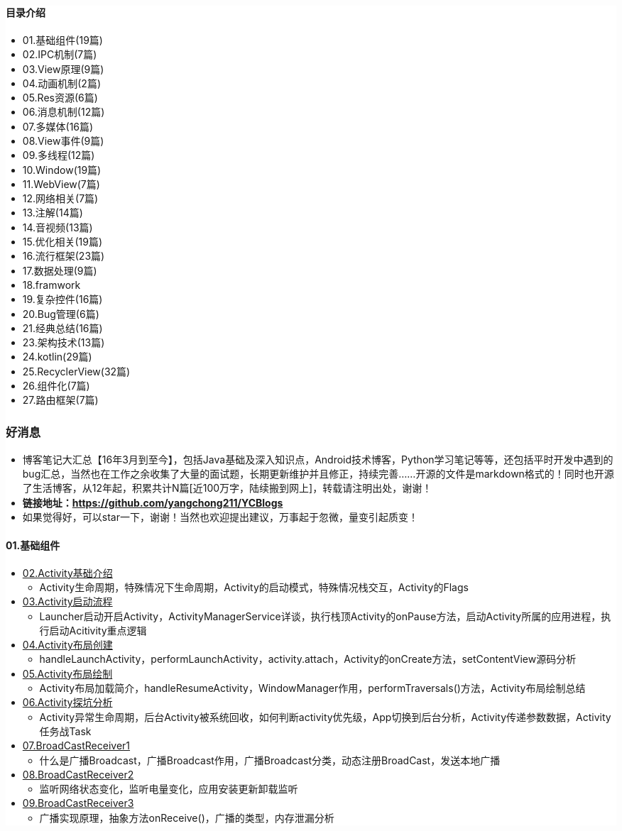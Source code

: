 #### 目录介绍
- 01.基础组件(19篇)
- 02.IPC机制(7篇)
- 03.View原理(9篇)
- 04.动画机制(2篇)
- 05.Res资源(6篇)
- 06.消息机制(12篇)
- 07.多媒体(16篇)
- 08.View事件(9篇)
- 09.多线程(12篇)
- 10.Window(19篇)
- 11.WebView(7篇)
- 12.网络相关(7篇)
- 13.注解(14篇)
- 14.音视频(13篇)
- 15.优化相关(19篇)
- 16.流行框架(23篇)
- 17.数据处理(9篇)
- 18.framwork
- 19.复杂控件(16篇)
- 20.Bug管理(6篇)
- 21.经典总结(16篇)
- 23.架构技术(13篇)
- 24.kotlin(29篇)
- 25.RecyclerView(32篇)
- 26.组件化(7篇)
- 27.路由框架(7篇)



### 好消息
- 博客笔记大汇总【16年3月到至今】，包括Java基础及深入知识点，Android技术博客，Python学习笔记等等，还包括平时开发中遇到的bug汇总，当然也在工作之余收集了大量的面试题，长期更新维护并且修正，持续完善……开源的文件是markdown格式的！同时也开源了生活博客，从12年起，积累共计N篇[近100万字，陆续搬到网上]，转载请注明出处，谢谢！
- **链接地址：https://github.com/yangchong211/YCBlogs**
- 如果觉得好，可以star一下，谢谢！当然也欢迎提出建议，万事起于忽微，量变引起质变！





#### 01.基础组件
- [02.Activity基础介绍](https://github.com/yangchong211/YCBlogs/blob/master/android/基础组件/02.Activity基础介绍.md)
    - Activity生命周期，特殊情况下生命周期，Activity的启动模式，特殊情况栈交互，Activity的Flags
- [03.Activity启动流程](https://github.com/yangchong211/YCBlogs/blob/master/android/基础组件/03.Activity启动流程.md)
    - Launcher启动开启Activity，ActivityManagerService详谈，执行栈顶Activity的onPause方法，启动Activity所属的应用进程，执行启动Acitivity重点逻辑
- [04.Activity布局创建](https://github.com/yangchong211/YCBlogs/blob/master/android/基础组件/04.Activity布局创建.md)
    - handleLaunchActivity，performLaunchActivity，activity.attach，Activity的onCreate方法，setContentView源码分析
- [05.Activity布局绘制](https://github.com/yangchong211/YCBlogs/blob/master/android/基础组件/05.Activity布局绘制.md)
    - Activity布局加载简介，handleResumeActivity，WindowManager作用，performTraversals()方法，Activity布局绘制总结
- [06.Activity探坑分析](https://github.com/yangchong211/YCBlogs/blob/master/android/基础组件/06.Activity探坑分析.md)
    - Activity异常生命周期，后台Activity被系统回收，如何判断activity优先级，App切换到后台分析，Activity传递参数数据，Activity任务战Task
- [07.BroadCastReceiver1](https://github.com/yangchong211/YCBlogs/blob/master/android/基础组件/07.BroadCastReceiver1.md)
    - 什么是广播Broadcast，广播Broadcast作用，广播Broadcast分类，动态注册BroadCast，发送本地广播
- [08.BroadCastReceiver2](https://github.com/yangchong211/YCBlogs/blob/master/android/基础组件/08.BroadCastReceiver2.md)
    - 监听网络状态变化，监听电量变化，应用安装更新卸载监听
- [09.BroadCastReceiver3](https://github.com/yangchong211/YCBlogs/blob/master/android/基础组件/09.BroadCastReceiver3.md)
    - 广播实现原理，抽象方法onReceive()，广播的类型，内存泄漏分析